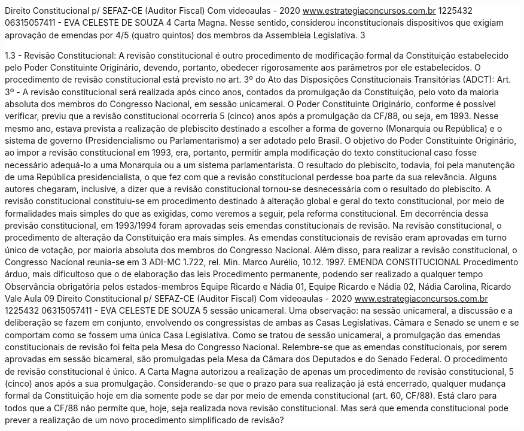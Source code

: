 Direito Constitucional p/ SEFAZ-CE (Auditor Fiscal) Com videoaulas - 2020 www.estrategiaconcursos.com.br 1225432
06315057411 - EVA CELESTE DE SOUZA 
4
Carta Magna. Nesse sentido, considerou inconstitucionais dispositivos que exigiam aprovação de emendas por 4/5 (quatro quintos) dos membros da Assembleia Legislativa.
3


1.3 - Revisão Constitucional:
A  revisão  constitucional  é  outro procedimento  de  modificação  formal da  Constituição  estabelecido  pelo Poder   Constituinte   Originário,   devendo,   portanto,   obedecer   rigorosamente   aos   parâmetros   por   ele estabelecidos.
O  procedimento  de revisão  constitucional está  previsto  no  art.  3º  do  Ato  das  Disposições  Constitucionais Transitórias (ADCT):
Art. 3º - A revisão constitucional será realizada após cinco anos, contados da promulgação da Constituição, pelo voto da maioria absoluta dos membros do Congresso Nacional, em sessão unicameral.
O Poder Constituinte Originário, conforme é possível verificar, previu que a revisão constitucional ocorreria 5  (cinco)  anos  após  a  promulgação  da  CF/88,  ou  seja,  em  1993.  Nesse  mesmo  ano,  estava  prevista  a realização de plebiscito destinado a escolher a forma de governo (Monarquia ou República) e o sistema de governo (Presidencialismo ou Parlamentarismo) a ser adotado pelo Brasil. O objetivo do Poder Constituinte Originário, ao impor a revisão constitucional em 1993, era, portanto, permitir ampla modificação do texto constitucional caso fosse necessário adequá-lo a uma Monarquia ou a um sistema parlamentarista.
O resultado do  plebiscito, todavia, foi pela manutenção de uma República presidencialista, o que  fez com que  a  revisão  constitucional perdesse  boa  parte  da  sua  relevância.  Alguns  autores  chegaram, inclusive,  a dizer que a revisão constitucional tornou-se desnecessária com o resultado do plebiscito.
A  revisão  constitucional  constituiu-se  em  procedimento  destinado  à alteração  global  e  geral  do  texto constitucional,  por  meio  de formalidades  mais  simples do  que  as  exigidas,  como  veremos  a  seguir,  pela reforma constitucional. Em decorrência dessa previsão constitucional, em 1993/1994 foram aprovadas seis emendas constitucionais de revisão.
Na  revisão  constitucional,  o  procedimento  de  alteração  da  Constituição  era mais  simples.  As  emendas constitucionais de revisão eram aprovadas em turno único de votação, por maioria absoluta dos membros do Congresso Nacional. Além disso, para realizar a revisão constitucional, o Congresso Nacional reunia-se em 
3
ADI-MC 1.722, rel. Min. Marco Aurélio, 10.12. 1997.
EMENDA
CONSTITUCIONAL
Procedimento árduo, mais dificultoso que o de elaboração das leis
Procedimento permanente, podendo ser realizado a qualquer tempo
Observância obrigatória pelos estados-membros Equipe Ricardo e Nádia 01, Equipe Ricardo e Nádia 02, Nádia Carolina, Ricardo Vale Aula 09
Direito Constitucional p/ SEFAZ-CE (Auditor Fiscal) Com videoaulas - 2020 www.estrategiaconcursos.com.br 1225432
06315057411 - EVA CELESTE DE SOUZA 
5
sessão  unicameral.  Uma  observação:  na  sessão  unicameral,  a  discussão  e  a  deliberação se  fazem  em conjunto,  envolvendo  os  congressistas  de  ambas  as  Casas  Legislativas.  Câmara  e  Senado  se  unem  e  se comportam como se fossem uma única Casa Legislativa.
Como se tratou de sessão unicameral, a promulgação das emendas constitucionais de revisão foi feita pela Mesa do Congresso Nacional. Relembre-se que as emendas constitucionais, por serem aprovadas em sessão bicameral, são promulgadas pela Mesa da Câmara dos Deputados e do Senado Federal.
O  procedimento  de  revisão  constitucional  é único.  A  Carta  Magna  autorizou  a  realização  de apenas  um procedimento  de  revisão  constitucional,  5  (cinco)  anos  após  a  sua  promulgação.  Considerando-se  que  o prazo para sua realização já está encerrado, qualquer mudança formal da Constituição hoje em dia somente pode se dar por meio de emenda constitucional (art. 60, CF/88).
Está claro para todos que a CF/88 não permite que, hoje, seja realizada nova revisão constitucional. Mas será que emenda constitucional pode prever a realização de um novo procedimento simplificado de revisão?